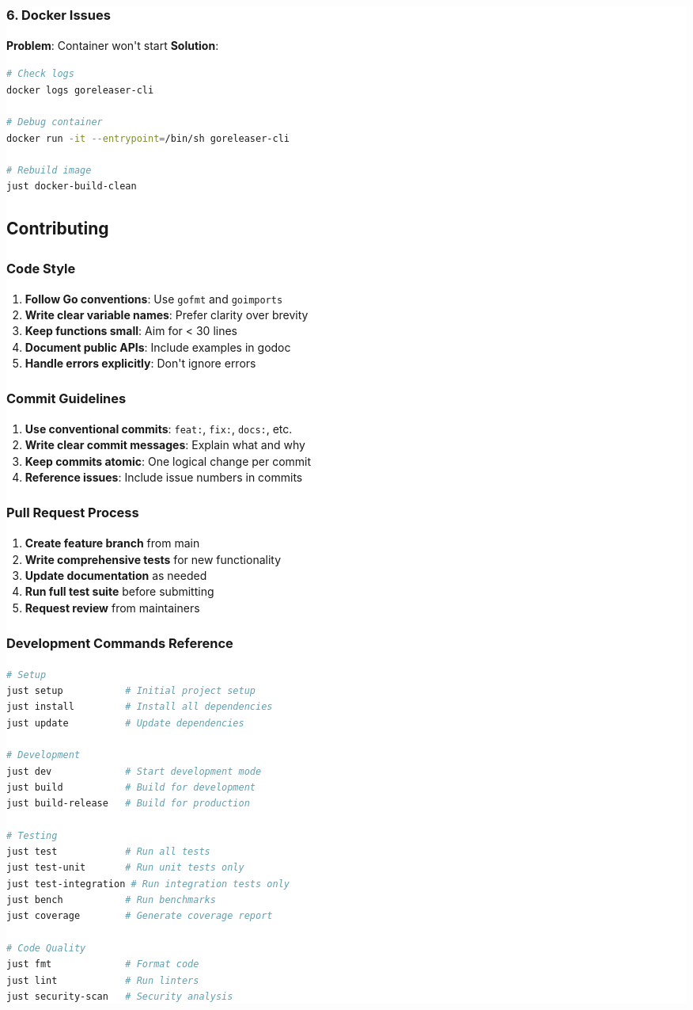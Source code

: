 ### 6. Docker Issues

**Problem**: Container won't start
**Solution**:
```bash
# Check logs
docker logs goreleaser-cli

# Debug container
docker run -it --entrypoint=/bin/sh goreleaser-cli

# Rebuild image
just docker-build-clean
```

## Contributing

### Code Style

1. **Follow Go conventions**: Use `gofmt` and `goimports`
2. **Write clear variable names**: Prefer clarity over brevity
3. **Keep functions small**: Aim for < 30 lines
4. **Document public APIs**: Include examples in godoc
5. **Handle errors explicitly**: Don't ignore errors

### Commit Guidelines

1. **Use conventional commits**: `feat:`, `fix:`, `docs:`, etc.
2. **Write clear commit messages**: Explain what and why
3. **Keep commits atomic**: One logical change per commit
4. **Reference issues**: Include issue numbers in commits

### Pull Request Process

1. **Create feature branch** from main
2. **Write comprehensive tests** for new functionality
3. **Update documentation** as needed
4. **Run full test suite** before submitting
5. **Request review** from maintainers

### Development Commands Reference

```bash
# Setup
just setup           # Initial project setup
just install         # Install all dependencies
just update          # Update dependencies

# Development
just dev             # Start development mode
just build           # Build for development
just build-release   # Build for production

# Testing
just test            # Run all tests
just test-unit       # Run unit tests only
just test-integration # Run integration tests only
just bench           # Run benchmarks
just coverage        # Generate coverage report

# Code Quality
just fmt             # Format code
just lint            # Run linters
just security-scan   # Security analysis
```